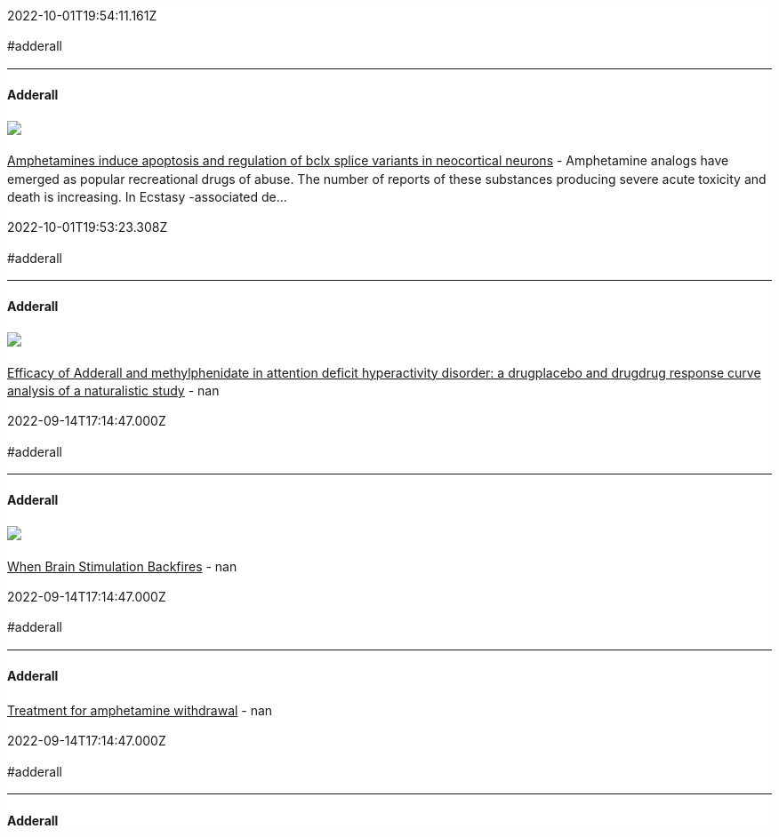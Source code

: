2022-10-01T19:54:11.161Z

#adderall

---

#### Adderall

![](https://faseb.onlinelibrary.wiley.com/cms/asset/f0f065ea-b26e-4885-a1df-f1e7efe00281/fsb2.v13.9.cover.gif?trick=1695726146626)

[Amphetamines induce apoptosis and regulation of bclx splice variants in neocortical neurons](https://faseb.onlinelibrary.wiley.com/doi/abs/10.1096/fasebj.13.9.1065) - Amphetamine analogs have emerged as popular recreational drugs of abuse. The number of reports of these substances producing severe acute toxicity and death is increasing. In Ecstasy -associated de…

2022-10-01T19:53:23.308Z

#adderall

---

#### Adderall

![](https://oup.silverchair-cdn.com/oup/backfile/Content_public/Journal/ijnp/Issue/5/2/0/m_ijnp5_2.cover.gif?Expires=1757101193&Signature=H3Qp469pC6meu5ZyHCrwYoa5G0IL-1z6gWPAIwNzY6cDJukDre1SLmXNN9STvfH4-mubMbVFNP7Jiv8eWKkbkzxoZfRmMlshBRbo-PN3AFWDTzhL-QKjxUIc8Uut6T93hbNZCgf1HY0Cy3pV7eyr~MEXrIAYrSuoqSgferlhyhd6ZTavtVYmAvSeX3Qs9235YofAACy502dnXcaQBAO7pk5GTkBXYj~aAGvKPyuHToITbRC8vTmCTVz9STnVtQm5JImDC7myJnqcR7tl30u3lhkE9RkwZWBp7LSIWz7cR6kJN7uENd-~dJg0NAoV0hahrA1I3DnNnNGnHKY43ILLDw__&Key-Pair-Id=APKAIE5G5CRDK6RD3PGA)

[Efficacy of Adderall and methylphenidate in attention deficit hyperactivity disorder: a drugplacebo and drugdrug response curve analysis of a naturalistic study](https://academic.oup.com/ijnp/article-lookup/doi/10.1017/S1461145702002845) - nan

2022-09-14T17:14:47.000Z

#adderall

---

#### Adderall

![](https://osf.io/preprints/assets/osf-assets/files/preprints-assets/osf/sharing-7794709b2c4e1d07101cacebad442aa0709db7dd.png)

[When Brain Stimulation Backfires](https://osf.io/jv9bc) - nan

2022-09-14T17:14:47.000Z

#adderall

---

#### Adderall

[Treatment for amphetamine withdrawal](https://doi.wiley.com/10.1002/14651858.CD003021.pub2) - nan

2022-09-14T17:14:47.000Z

#adderall

---

#### Adderall
